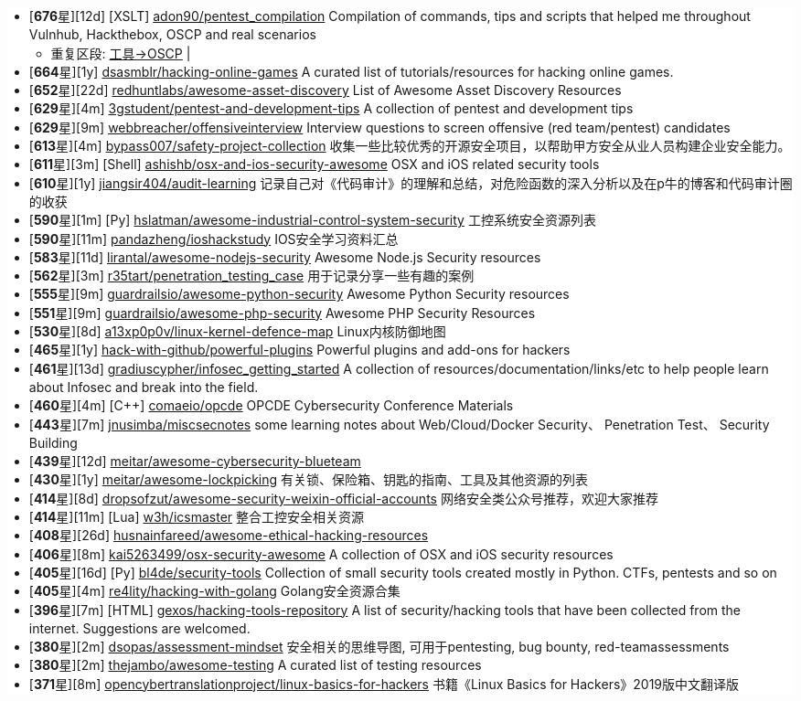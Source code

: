 - [**676**星][12d] [XSLT] [adon90/pentest_compilation](https://github.com/adon90/pentest_compilation) Compilation of commands, tips and scripts that helped me throughout Vulnhub, Hackthebox, OSCP and real scenarios
    - 重复区段: [工具->OSCP](#13d067316e9894cc40fe55178ee40f24) |
- [**664**星][1y] [dsasmblr/hacking-online-games](https://github.com/dsasmblr/hacking-online-games) A curated list of tutorials/resources for hacking online games.
- [**652**星][22d] [redhuntlabs/awesome-asset-discovery](https://github.com/redhuntlabs/awesome-asset-discovery) List of Awesome Asset Discovery Resources
- [**629**星][4m] [3gstudent/pentest-and-development-tips](https://github.com/3gstudent/pentest-and-development-tips) A collection of pentest and development tips
- [**629**星][9m] [webbreacher/offensiveinterview](https://github.com/webbreacher/offensiveinterview) Interview questions to screen offensive (red team/pentest) candidates
- [**613**星][4m] [bypass007/safety-project-collection](https://github.com/bypass007/safety-project-collection) 收集一些比较优秀的开源安全项目，以帮助甲方安全从业人员构建企业安全能力。
- [**611**星][3m] [Shell] [ashishb/osx-and-ios-security-awesome](https://github.com/ashishb/osx-and-ios-security-awesome) OSX and iOS related security tools
- [**610**星][1y] [jiangsir404/audit-learning](https://github.com/jiangsir404/audit-learning) 记录自己对《代码审计》的理解和总结，对危险函数的深入分析以及在p牛的博客和代码审计圈的收获
- [**590**星][1m] [Py] [hslatman/awesome-industrial-control-system-security](https://github.com/hslatman/awesome-industrial-control-system-security) 工控系统安全资源列表
- [**590**星][11m] [pandazheng/ioshackstudy](https://github.com/pandazheng/ioshackstudy) IOS安全学习资料汇总
- [**583**星][11d] [lirantal/awesome-nodejs-security](https://github.com/lirantal/awesome-nodejs-security) Awesome Node.js Security resources
- [**562**星][3m] [r35tart/penetration_testing_case](https://github.com/r35tart/penetration_testing_case) 用于记录分享一些有趣的案例
- [**555**星][9m] [guardrailsio/awesome-python-security](https://github.com/guardrailsio/awesome-python-security) Awesome Python Security resources
- [**551**星][9m] [guardrailsio/awesome-php-security](https://github.com/guardrailsio/awesome-php-security) Awesome PHP Security Resources
- [**530**星][8d] [a13xp0p0v/linux-kernel-defence-map](https://github.com/a13xp0p0v/linux-kernel-defence-map) Linux内核防御地图
- [**465**星][1y] [hack-with-github/powerful-plugins](https://github.com/hack-with-github/powerful-plugins) Powerful plugins and add-ons for hackers
- [**461**星][13d] [gradiuscypher/infosec_getting_started](https://github.com/gradiuscypher/infosec_getting_started) A collection of resources/documentation/links/etc to help people learn about Infosec and break into the field.
- [**460**星][4m] [C++] [comaeio/opcde](https://github.com/comaeio/opcde) OPCDE Cybersecurity Conference Materials
- [**443**星][7m] [jnusimba/miscsecnotes](https://github.com/jnusimba/miscsecnotes) some learning notes about Web/Cloud/Docker Security、 Penetration Test、 Security Building
- [**439**星][12d] [meitar/awesome-cybersecurity-blueteam](https://github.com/meitar/awesome-cybersecurity-blueteam) 
- [**430**星][1y] [meitar/awesome-lockpicking](https://github.com/meitar/awesome-lockpicking) 有关锁、保险箱、钥匙的指南、工具及其他资源的列表
- [**414**星][8d] [dropsofzut/awesome-security-weixin-official-accounts](https://github.com/dropsofzut/awesome-security-weixin-official-accounts) 网络安全类公众号推荐，欢迎大家推荐
- [**414**星][11m] [Lua] [w3h/icsmaster](https://github.com/w3h/icsmaster) 整合工控安全相关资源
- [**408**星][26d] [husnainfareed/awesome-ethical-hacking-resources](https://github.com/husnainfareed/Awesome-Ethical-Hacking-Resources) 
- [**406**星][8m] [kai5263499/osx-security-awesome](https://github.com/kai5263499/osx-security-awesome) A collection of OSX and iOS security resources
- [**405**星][16d] [Py] [bl4de/security-tools](https://github.com/bl4de/security-tools) Collection of small security tools created mostly in Python. CTFs, pentests and so on
- [**405**星][4m] [re4lity/hacking-with-golang](https://github.com/re4lity/hacking-with-golang) Golang安全资源合集
- [**396**星][7m] [HTML] [gexos/hacking-tools-repository](https://github.com/gexos/hacking-tools-repository) A list of security/hacking tools that have been collected from the internet. Suggestions are welcomed.
- [**380**星][2m] [dsopas/assessment-mindset](https://github.com/dsopas/assessment-mindset) 安全相关的思维导图, 可用于pentesting, bug bounty, red-teamassessments
- [**380**星][2m] [thejambo/awesome-testing](https://github.com/thejambo/awesome-testing) A curated list of testing resources
- [**371**星][8m] [opencybertranslationproject/linux-basics-for-hackers](https://github.com/opencybertranslationproject/linux-basics-for-hackers) 书籍《Linux Basics for Hackers》2019版中文翻译版